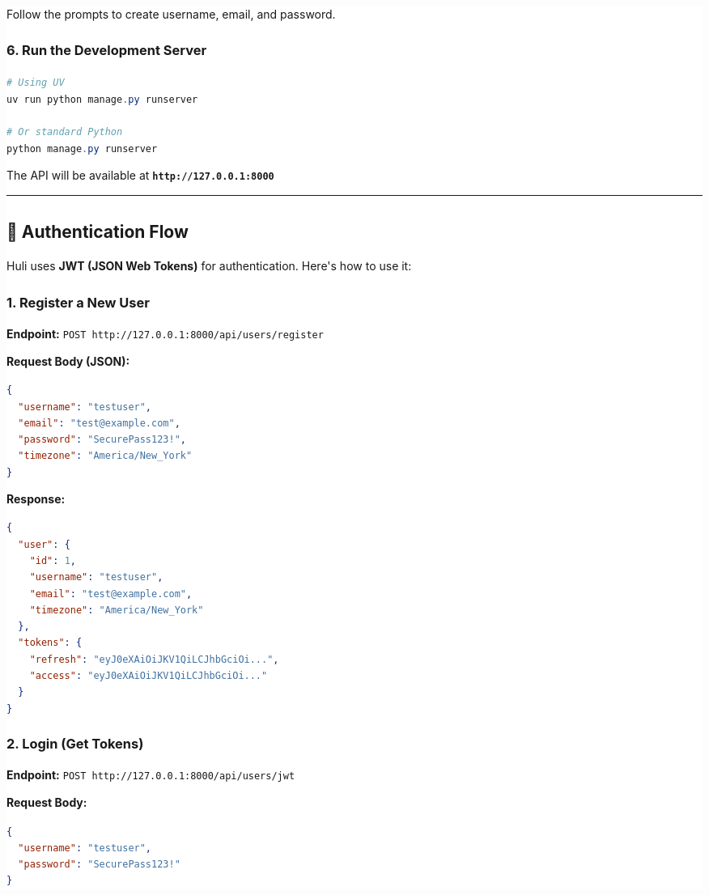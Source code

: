 Follow the prompts to create username, email, and password.

### 6. Run the Development Server
```powershell
# Using UV
uv run python manage.py runserver

# Or standard Python
python manage.py runserver
```

The API will be available at **`http://127.0.0.1:8000`**

---

## 🔐 Authentication Flow

Huli uses **JWT (JSON Web Tokens)** for authentication. Here's how to use it:

### 1. Register a New User
**Endpoint:** `POST http://127.0.0.1:8000/api/users/register`

**Request Body (JSON):**
```json
{
  "username": "testuser",
  "email": "test@example.com",
  "password": "SecurePass123!",
  "timezone": "America/New_York"
}
```

**Response:**
```json
{
  "user": {
    "id": 1,
    "username": "testuser",
    "email": "test@example.com",
    "timezone": "America/New_York"
  },
  "tokens": {
    "refresh": "eyJ0eXAiOiJKV1QiLCJhbGciOi...",
    "access": "eyJ0eXAiOiJKV1QiLCJhbGciOi..."
  }
}
```

### 2. Login (Get Tokens)
**Endpoint:** `POST http://127.0.0.1:8000/api/users/jwt`

**Request Body:**
```json
{
  "username": "testuser",
  "password": "SecurePass123!"
}
```
